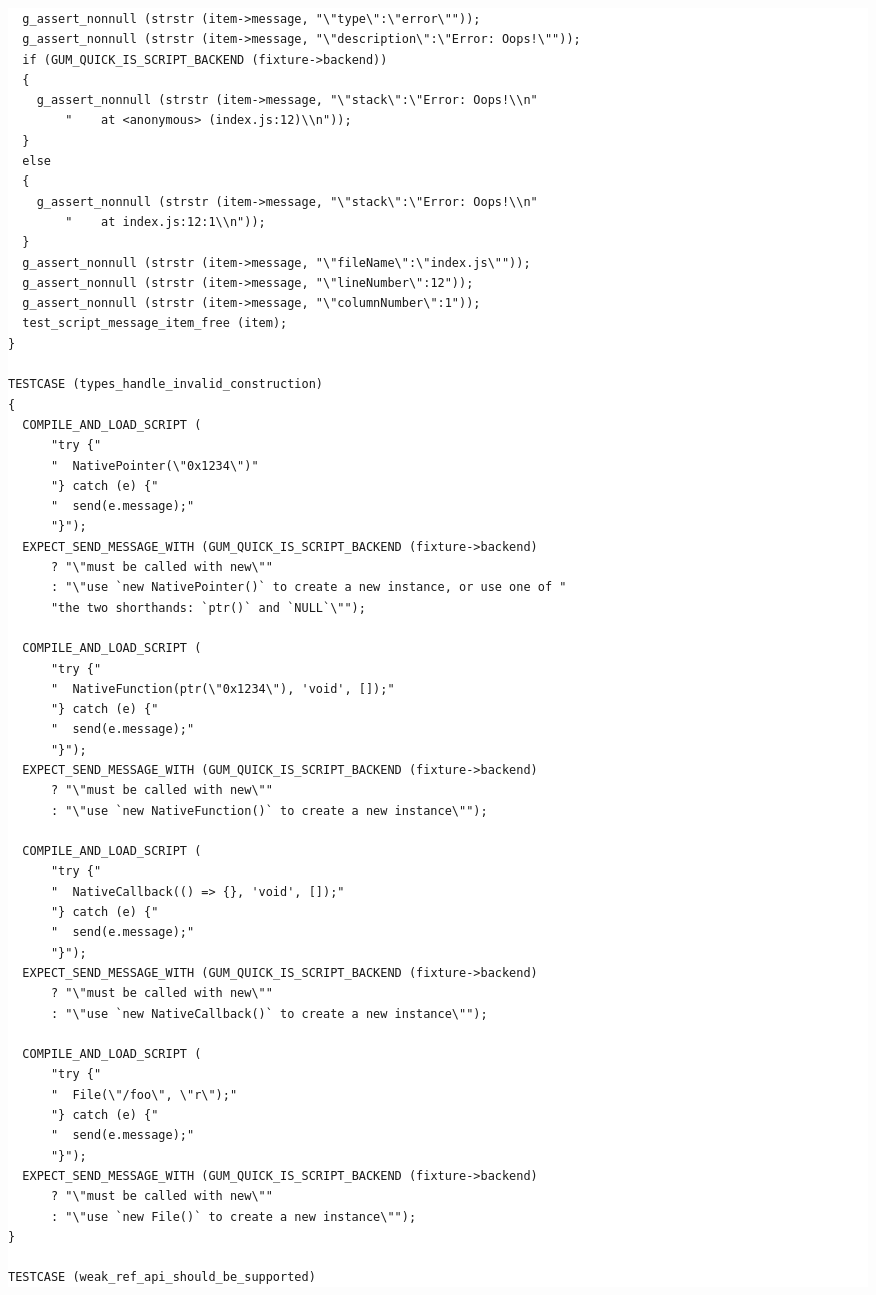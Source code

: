 ```
  g_assert_nonnull (strstr (item->message, "\"type\":\"error\""));
  g_assert_nonnull (strstr (item->message, "\"description\":\"Error: Oops!\""));
  if (GUM_QUICK_IS_SCRIPT_BACKEND (fixture->backend))
  {
    g_assert_nonnull (strstr (item->message, "\"stack\":\"Error: Oops!\\n"
        "    at <anonymous> (index.js:12)\\n"));
  }
  else
  {
    g_assert_nonnull (strstr (item->message, "\"stack\":\"Error: Oops!\\n"
        "    at index.js:12:1\\n"));
  }
  g_assert_nonnull (strstr (item->message, "\"fileName\":\"index.js\""));
  g_assert_nonnull (strstr (item->message, "\"lineNumber\":12"));
  g_assert_nonnull (strstr (item->message, "\"columnNumber\":1"));
  test_script_message_item_free (item);
}

TESTCASE (types_handle_invalid_construction)
{
  COMPILE_AND_LOAD_SCRIPT (
      "try {"
      "  NativePointer(\"0x1234\")"
      "} catch (e) {"
      "  send(e.message);"
      "}");
  EXPECT_SEND_MESSAGE_WITH (GUM_QUICK_IS_SCRIPT_BACKEND (fixture->backend)
      ? "\"must be called with new\""
      : "\"use `new NativePointer()` to create a new instance, or use one of "
      "the two shorthands: `ptr()` and `NULL`\"");

  COMPILE_AND_LOAD_SCRIPT (
      "try {"
      "  NativeFunction(ptr(\"0x1234\"), 'void', []);"
      "} catch (e) {"
      "  send(e.message);"
      "}");
  EXPECT_SEND_MESSAGE_WITH (GUM_QUICK_IS_SCRIPT_BACKEND (fixture->backend)
      ? "\"must be called with new\""
      : "\"use `new NativeFunction()` to create a new instance\"");

  COMPILE_AND_LOAD_SCRIPT (
      "try {"
      "  NativeCallback(() => {}, 'void', []);"
      "} catch (e) {"
      "  send(e.message);"
      "}");
  EXPECT_SEND_MESSAGE_WITH (GUM_QUICK_IS_SCRIPT_BACKEND (fixture->backend)
      ? "\"must be called with new\""
      : "\"use `new NativeCallback()` to create a new instance\"");

  COMPILE_AND_LOAD_SCRIPT (
      "try {"
      "  File(\"/foo\", \"r\");"
      "} catch (e) {"
      "  send(e.message);"
      "}");
  EXPECT_SEND_MESSAGE_WITH (GUM_QUICK_IS_SCRIPT_BACKEND (fixture->backend)
      ? "\"must be called with new\""
      : "\"use `new File()` to create a new instance\"");
}

TESTCASE (weak_ref_api_should_be_supported)
```